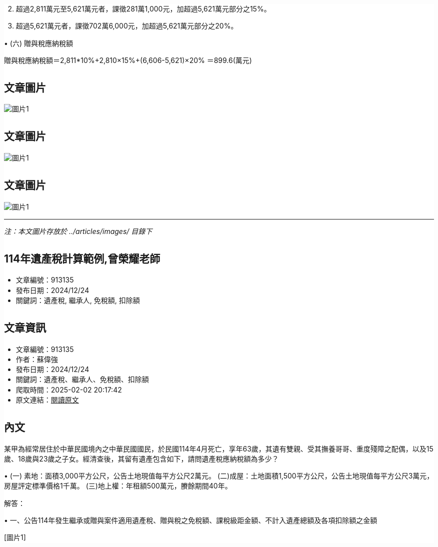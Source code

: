 2. 超過2,811萬元至5,621萬元者，課徵281萬1,000元，加超過5,621萬元部分之15%。

3. 超過5,621萬元者，課徵702萬6,000元，加超過5,621萬元部分之20%。

• (六) 贈與稅應納稅額

贈與稅應納稅額＝2,811*10%+2,810×15%+(6,606-5,621)×20% ＝899.6(萬元)

## 文章圖片

![圖片1](../articles/images/913190_710e5835.png)

## 文章圖片

![圖片1](../articles/images/913190_710e5835.png)

## 文章圖片

![圖片1](../articles/images/913190_710e5835.png)


---
*注：本文圖片存放於 ../articles/images/ 目錄下*


## 114年遺產稅計算範例,曾榮耀老師
- 文章編號：913135
- 發布日期：2024/12/24
- 關鍵詞：遺產稅, 繼承人, 免稅額, 扣除額


## 文章資訊
- 文章編號：913135
- 作者：蘇偉強
- 發布日期：2024/12/24
- 關鍵詞：遺產稅、繼承人、免稅額、扣除額
- 爬取時間：2025-02-02 20:17:42
- 原文連結：[閱讀原文](https://real-estate.get.com.tw/Columns/detail.aspx?no=913135)

## 內文
某甲為經常居住於中華民國境內之中華民國國民，於民國114年4月死亡，享年63歲，其遺有雙親、受其撫養哥哥、重度殘障之配偶，以及15歲、18歲與23歲之子女。經清查後，其留有遺產包含如下，請問遺產稅應納稅額為多少？

• (一) 素地：面積3,000平方公尺，公告土地現值每平方公尺2萬元。 (二)成屋：土地面積1,500平方公尺，公告土地現值每平方公尺3萬元，房屋評定標準價格1千萬。 (三)地上權：年租額500萬元，賸餘期間40年。

解答：

• 一、公告114年發生繼承或贈與案件適用遺產稅、贈與稅之免稅額、課稅級距金額、不計入遺產總額及各項扣除額之金額

[圖片1]
